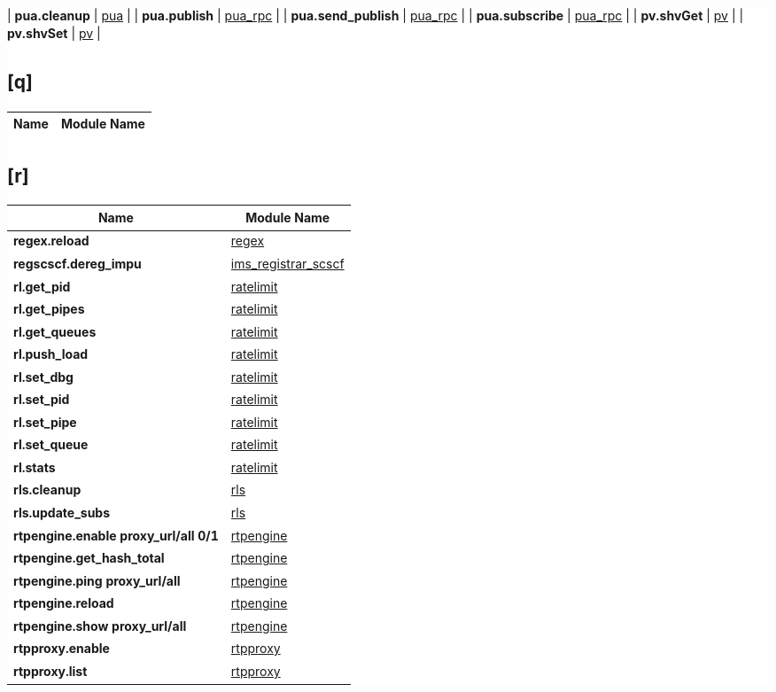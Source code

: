 | **pua.cleanup** | [pua](https://www.kamailio.org/docs/modules/5.6.x/modules/pua.html#pua.r.cleanup) |
| **pua.publish** | [pua_rpc](https://www.kamailio.org/docs/modules/5.6.x/modules/pua_rpc.html#pua_rpc.r.pua.publish) |
| **pua.send_publish** | [pua_rpc](https://www.kamailio.org/docs/modules/5.6.x/modules/pua_rpc.html#pua_rpc.r.pua.send_publish) |
| **pua.subscribe** | [pua_rpc](https://www.kamailio.org/docs/modules/5.6.x/modules/pua_rpc.html#pua_rpc.r.subscribe) |
| **pv.shvGet** | [pv](https://www.kamailio.org/docs/modules/5.6.x/modules/pv.html#pv.rpc.shvGet) |
| **pv.shvSet** | [pv](https://www.kamailio.org/docs/modules/5.6.x/modules/pv.html#pv.rpc.shvSet) |

## [q]

| Name | Module Name |
|------|-------------|

## [r]

| Name | Module Name |
|------|-------------|
| **regex.reload** | [regex](https://www.kamailio.org/docs/modules/5.6.x/modules/regex.html#regex.r.regex_reload) |
| **regscscf.dereg_impu** | [ims_registrar_scscf](https://www.kamailio.org/docs/modules/5.6.x/modules/ims_registrar_scscf.html) |
| **rl.get_pid** | [ratelimit](https://www.kamailio.org/docs/modules/5.6.x/modules/ratelimit.html) |
| **rl.get_pipes** | [ratelimit](https://www.kamailio.org/docs/modules/5.6.x/modules/ratelimit.html) |
| **rl.get_queues** | [ratelimit](https://www.kamailio.org/docs/modules/5.6.x/modules/ratelimit.html) |
| **rl.push_load** | [ratelimit](https://www.kamailio.org/docs/modules/5.6.x/modules/ratelimit.html) |
| **rl.set_dbg** | [ratelimit](https://www.kamailio.org/docs/modules/5.6.x/modules/ratelimit.html) |
| **rl.set_pid** | [ratelimit](https://www.kamailio.org/docs/modules/5.6.x/modules/ratelimit.html) |
| **rl.set_pipe** | [ratelimit](https://www.kamailio.org/docs/modules/5.6.x/modules/ratelimit.html) |
| **rl.set_queue** | [ratelimit](https://www.kamailio.org/docs/modules/5.6.x/modules/ratelimit.html) |
| **rl.stats** | [ratelimit](https://www.kamailio.org/docs/modules/5.6.x/modules/ratelimit.html) |
| **rls.cleanup** | [rls](https://www.kamailio.org/docs/modules/5.6.x/modules/rls.html#rls.rpc.cleanup) |
| **rls.update_subs** | [rls](https://www.kamailio.org/docs/modules/5.6.x/modules/rls.html#rls.rpc.update_subs) |
| **rtpengine.enable proxy_url/all 0/1** | [rtpengine](https://www.kamailio.org/docs/modules/5.6.x/modules/rtpengine.html#rtpengine.r.enable) |
| **rtpengine.get_hash_total** | [rtpengine](https://www.kamailio.org/docs/modules/5.6.x/modules/rtpengine.html#rtpengine.m.show_hash_total) |
| **rtpengine.ping proxy_url/all** | [rtpengine](https://www.kamailio.org/docs/modules/5.6.x/modules/rtpengine.html#rtpengine.m.ping) |
| **rtpengine.reload** | [rtpengine](https://www.kamailio.org/docs/modules/5.6.x/modules/rtpengine.html#rtpengine.r.reload) |
| **rtpengine.show proxy_url/all** | [rtpengine](https://www.kamailio.org/docs/modules/5.6.x/modules/rtpengine.html#rtpengine.r.show) |
| **rtpproxy.enable** | [rtpproxy](https://www.kamailio.org/docs/modules/5.6.x/modules/rtpproxy.html#rtpproxy.r.enable) |
| **rtpproxy.list** | [rtpproxy](https://www.kamailio.org/docs/modules/5.6.x/modules/rtpproxy.html#rtpproxy.r.list) |
